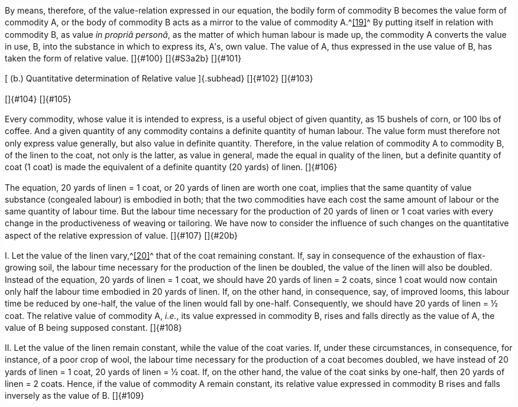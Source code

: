By means, therefore, of the value-relation expressed in our equation,
the bodily form of commodity B becomes the value form of commodity A, or
the body of commodity B acts as a mirror to the value of commodity
A.^[\[19\]](#19)^ By putting itself in relation with commodity B, as
value *in propriâ personâ*, as the matter of which human labour is made
up, the commodity A converts the value in use, B, into the substance in
which to express its, A's, own value. The value of A, thus expressed in
the use value of B, has taken the form of relative value. []{#100}
[]{#S3a2b} []{#101}

[ (b.) Quantitative determination of Relative value ]{.subhead} []{#102}
[]{#103}

[]{#104} []{#105}

Every commodity, whose value it is intended to express, is a useful
object of given quantity, as 15 bushels of corn, or 100 lbs of coffee.
And a given quantity of any commodity contains a definite quantity of
human labour. The value form must therefore not only express value
generally, but also value in definite quantity. Therefore, in the value
relation of commodity A to commodity B, of the linen to the coat, not
only is the latter, as value in general, made the equal in quality of
the linen, but a definite quantity of coat (1 coat) is made the
equivalent of a definite quantity (20 yards) of linen. []{#106}

The equation, 20 yards of linen = 1 coat, or 20 yards of linen are worth
one coat, implies that the same quantity of value substance (congealed
labour) is embodied in both; that the two commodities have each cost the
same amount of labour or the same quantity of labour time. But the
labour time necessary for the production of 20 yards of linen or 1 coat
varies with every change in the productiveness of weaving or tailoring.
We have now to consider the influence of such changes on the
quantitative aspect of the relative expression of value. []{#107}
[]{#20b}

I. Let the value of the linen vary,^[\[20\]](#20)^ that of the coat
remaining constant. If, say in consequence of the exhaustion of
flax-growing soil, the labour time necessary for the production of the
linen be doubled, the value of the linen will also be doubled. Instead
of the equation, 20 yards of linen = 1 coat, we should have 20 yards of
linen = 2 coats, since 1 coat would now contain only half the labour
time embodied in 20 yards of linen. If, on the other hand, in
consequence, say, of improved looms, this labour time be reduced by
one-half, the value of the linen would fall by one-half. Consequently,
we should have 20 yards of linen = ½ coat. The relative value of
commodity A, *i.e.*, its value expressed in commodity B, rises and falls
directly as the value of A, the value of B being supposed constant.
[]{#108}

II\. Let the value of the linen remain constant, while the value of the
coat varies. If, under these circumstances, in consequence, for
instance, of a poor crop of wool, the labour time necessary for the
production of a coat becomes doubled, we have instead of 20 yards of
linen = 1 coat, 20 yards of linen = ½ coat. If, on the other hand, the
value of the coat sinks by one-half, then 20 yards of linen = 2 coats.
Hence, if the value of commodity A remain constant, its relative value
expressed in commodity B rises and falls inversely as the value of B.
[]{#109}
